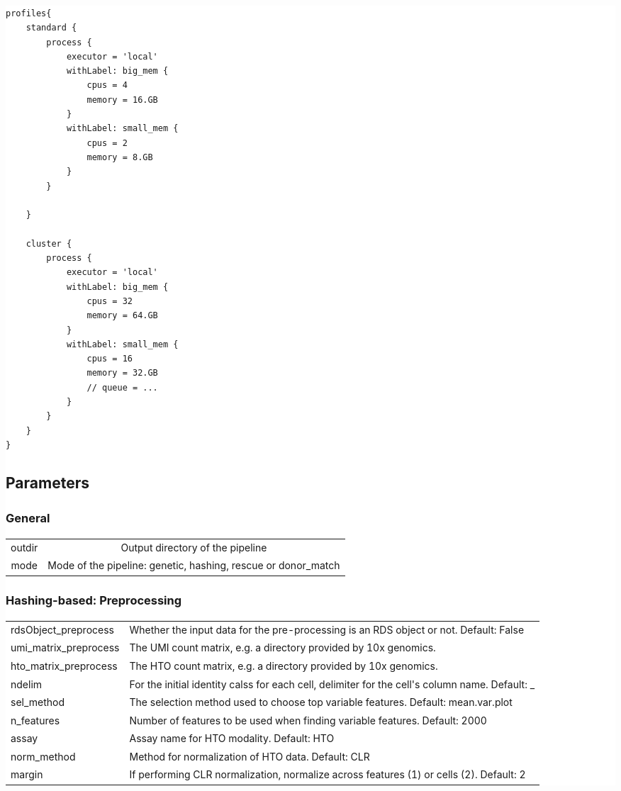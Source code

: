 ```
profiles{
    standard {
        process {
            executor = 'local'
            withLabel: big_mem {
                cpus = 4
                memory = 16.GB
            }
            withLabel: small_mem {
                cpus = 2
                memory = 8.GB
            }
        }
        
    }

    cluster {
        process {
            executor = 'local'
            withLabel: big_mem {
                cpus = 32
                memory = 64.GB
            }
            withLabel: small_mem {
                cpus = 16
                memory = 32.GB
                // queue = ...
            }
        }
    }
}

```

## **Parameters**
### General
|               |                                                               	|
|:---------:	|:-------------------------------------------------------------:	|
|   outdir  	|                Output directory of the pipeline               	|
|    mode   	| Mode of the pipeline: genetic, hashing, rescue or donor_match 	|

### Hashing-based: Preprocessing 
| 	                    |                                                                            |
|-------------------------|----------------------------------------------------------------------------|
| rdsObject_preprocess  | Whether the input data for the pre-processing is an RDS object or not. Default: False  |
| umi_matrix_preprocess | The UMI count matrix, e.g. a directory provided by 10x genomics.           |
| hto_matrix_preprocess | The HTO count matrix, e.g. a directory provided by 10x genomics.           |
| ndelim                | For the initial identity calss for each cell, delimiter for the cell's column name. Default: _ |
| sel_method            | The selection method used to choose top variable features. Default: mean.var.plot |
| n_features            | Number of features to be used when finding variable features. Default: 2000|
| assay                 | Assay name for HTO modality. Default: HTO                                  |
| norm_method           | Method for normalization of HTO data. Default: CLR                         |
| margin                | If performing CLR normalization, normalize across features (1) or cells (2). Default: 2  |